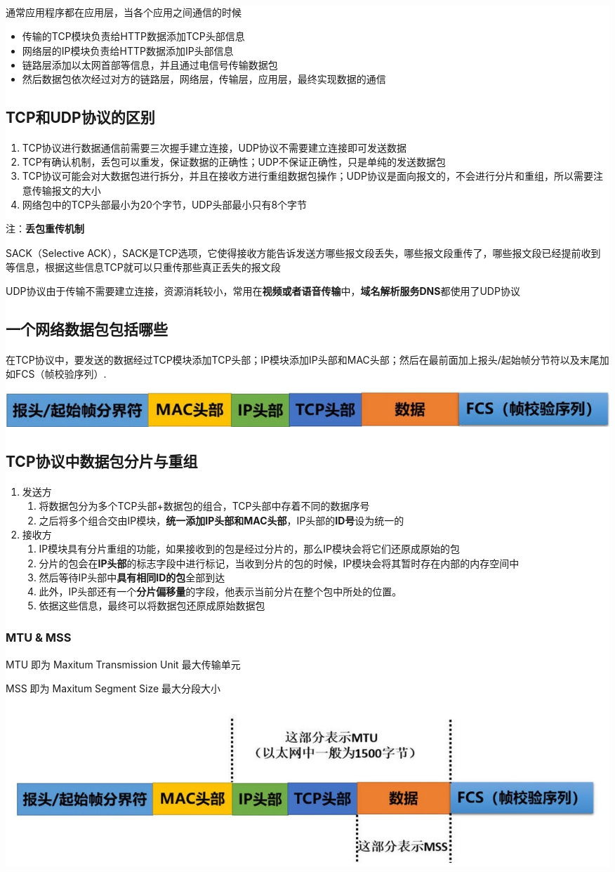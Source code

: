 通常应用程序都在应用层，当各个应用之间通信的时候
* 传输的TCP模块负责给HTTP数据添加TCP头部信息
* 网络层的IP模块负责给HTTP数据添加IP头部信息
* 链路层添加以太网首部等信息，并且通过电信号传输数据包
* 然后数据包依次经过对方的链路层，网络层，传输层，应用层，最终实现数据的通信

## TCP和UDP协议的区别

1. TCP协议进行数据通信前需要三次握手建立连接，UDP协议不需要建立连接即可发送数据
2. TCP有确认机制，丢包可以重发，保证数据的正确性；UDP不保证正确性，只是单纯的发送数据包
3. TCP协议可能会对大数据包进行拆分，并且在接收方进行重组数据包操作；UDP协议是面向报文的，不会进行分片和重组，所以需要注意传输报文的大小
4. 网络包中的TCP头部最小为20个字节，UDP头部最小只有8个字节

注：**丢包重传机制**

SACK（Selective ACK），SACK是TCP选项，它使得接收方能告诉发送方哪些报文段丢失，哪些报文段重传了，哪些报文段已经提前收到等信息，根据这些信息TCP就可以只重传那些真正丢失的报文段

UDP协议由于传输不需要建立连接，资源消耗较小，常用在**视频或者语音传输**中，**域名解析服务DNS**都使用了UDP协议

## 一个网络数据包包括哪些

在TCP协议中，要发送的数据经过TCP模块添加TCP头部；IP模块添加IP头部和MAC头部；然后在最前面加上报头/起始帧分节符以及末尾加如FCS（帧校验序列）.

![](res/数据包.jpg)

## TCP协议中数据包分片与重组

1. 发送方
   1. 将数据包分为多个TCP头部+数据包的组合，TCP头部中存着不同的数据序号
   2. 之后将多个组合交由IP模块，**统一添加IP头部和MAC头部**，IP头部的**ID号**设为统一的
2. 接收方
   1. IP模块具有分片重组的功能，如果接收到的包是经过分片的，那么IP模块会将它们还原成原始的包
   2. 分片的包会在**IP头部**的标志字段中进行标记，当收到分片的包的时候，IP模块会将其暂时存在内部的内存空间中
   3. 然后等待IP头部中**具有相同ID的包**全部到达
   4. 此外，IP头部还有一个**分片偏移量**的字段，他表示当前分片在整个包中所处的位置。
   5. 依据这些信息，最终可以将数据包还原成原始数据包

### MTU & MSS

MTU 即为 Maxitum Transmission Unit 最大传输单元

MSS 即为 Maxitum Segment Size 最大分段大小

![](res/MSS&MTU.jpg)
